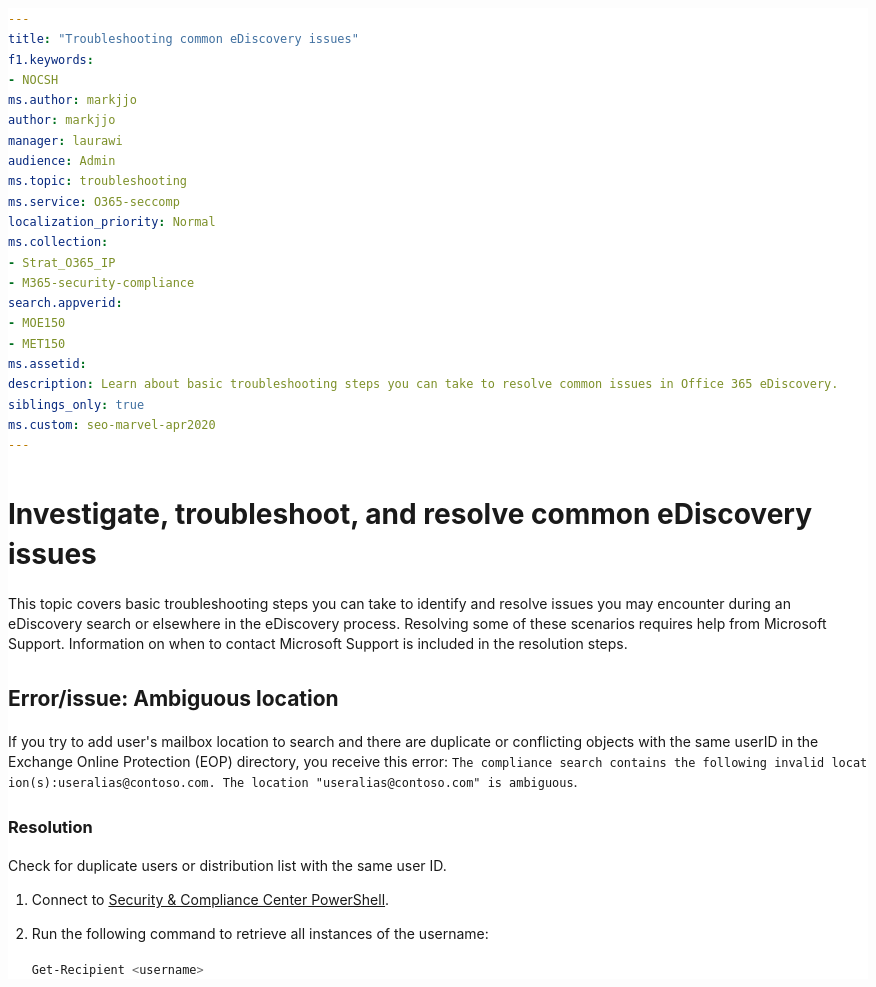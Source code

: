 ```yaml
---
title: "Troubleshooting common eDiscovery issues"
f1.keywords:
- NOCSH
ms.author: markjjo
author: markjjo
manager: laurawi
audience: Admin
ms.topic: troubleshooting
ms.service: O365-seccomp
localization_priority: Normal
ms.collection: 
- Strat_O365_IP
- M365-security-compliance
search.appverid: 
- MOE150
- MET150
ms.assetid: 
description: Learn about basic troubleshooting steps you can take to resolve common issues in Office 365 eDiscovery.
siblings_only: true
ms.custom: seo-marvel-apr2020
---
```


# Investigate, troubleshoot, and resolve common eDiscovery issues

This topic covers basic troubleshooting steps you can take to identify and resolve issues you may encounter during an eDiscovery search or elsewhere in the eDiscovery process. Resolving some of these scenarios requires help from Microsoft Support. Information on when to contact Microsoft Support is included in the resolution steps.

## Error/issue: Ambiguous location

If you try to add user's mailbox location to search and there are duplicate or conflicting objects with the same userID in the Exchange Online Protection (EOP) directory, you receive this error: `The compliance search contains the following invalid location(s):useralias@contoso.com. The location "useralias@contoso.com" is ambiguous`.

### Resolution

Check for duplicate users or distribution list with the same user ID.

1. Connect to [Security & Compliance Center PowerShell](/powershell/exchange/connect-to-scc-powershell).

2. Run the following command to retrieve all instances of the username:

    ```powershell
    Get-Recipient <username>
    ```
